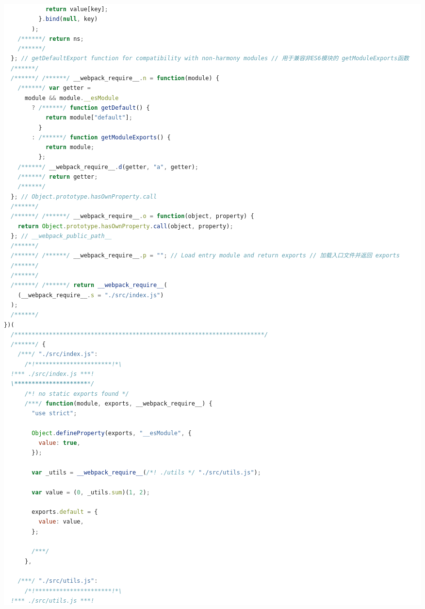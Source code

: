 ```js
            return value[key];
          }.bind(null, key)
        );
    /******/ return ns;
    /******/
  }; // getDefaultExport function for compatibility with non-harmony modules // 用于兼容非ES6模块的 getModuleExports函数
  /******/
  /******/ /******/ __webpack_require__.n = function(module) {
    /******/ var getter =
      module && module.__esModule
        ? /******/ function getDefault() {
            return module["default"];
          }
        : /******/ function getModuleExports() {
            return module;
          };
    /******/ __webpack_require__.d(getter, "a", getter);
    /******/ return getter;
    /******/
  }; // Object.prototype.hasOwnProperty.call
  /******/
  /******/ /******/ __webpack_require__.o = function(object, property) {
    return Object.prototype.hasOwnProperty.call(object, property);
  }; // __webpack_public_path__
  /******/
  /******/ /******/ __webpack_require__.p = ""; // Load entry module and return exports // 加载入口文件并返回 exports
  /******/
  /******/
  /******/ /******/ return __webpack_require__(
    (__webpack_require__.s = "./src/index.js")
  );
  /******/
})(
  /************************************************************************/
  /******/ {
    /***/ "./src/index.js":
      /*!**********************!*\
  !*** ./src/index.js ***!
  \**********************/
      /*! no static exports found */
      /***/ function(module, exports, __webpack_require__) {
        "use strict";

        Object.defineProperty(exports, "__esModule", {
          value: true,
        });

        var _utils = __webpack_require__(/*! ./utils */ "./src/utils.js");

        var value = (0, _utils.sum)(1, 2);

        exports.default = {
          value: value,
        };

        /***/
      },

    /***/ "./src/utils.js":
      /*!**********************!*\
  !*** ./src/utils.js ***!
```